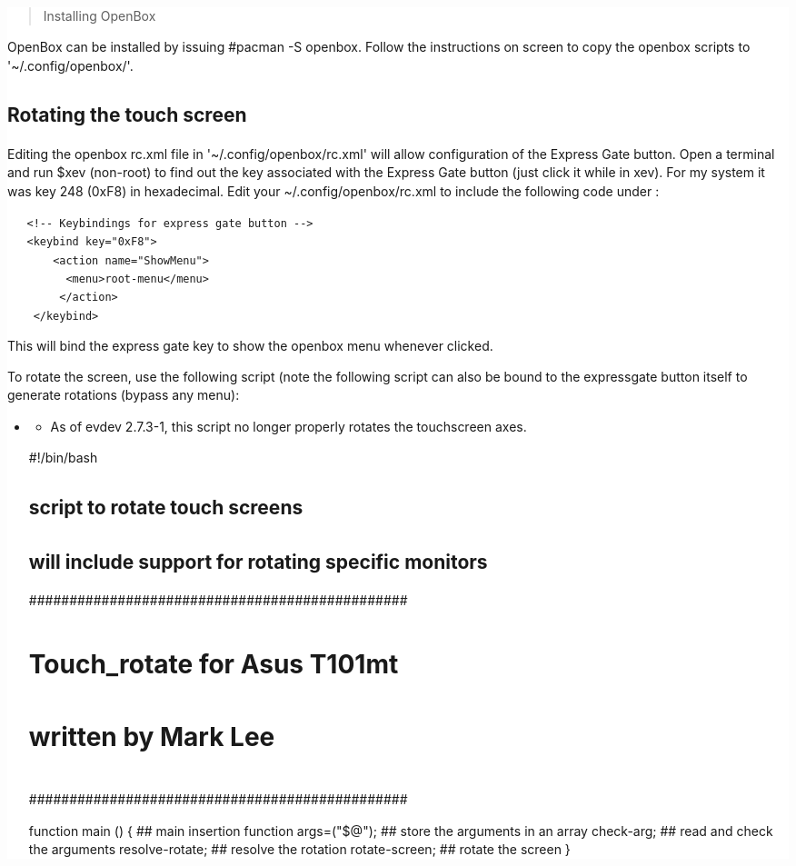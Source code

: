 > Installing OpenBox

OpenBox can be installed by issuing #pacman -S openbox. Follow the
instructions on screen to copy the openbox scripts to
'~/.config/openbox/'.

Rotating the touch screen
-------------------------

Editing the openbox rc.xml file in '~/.config/openbox/rc.xml' will allow
configuration of the Express Gate button. Open a terminal and run $xev
(non-root) to find out the key associated with the Express Gate button
(just click it while in xev). For my system it was key 248 (0xF8) in
hexadecimal. Edit your ~/.config/openbox/rc.xml to include the following
code under <keyboard>:

       <!-- Keybindings for express gate button --> 
       <keybind key="0xF8">
           <action name="ShowMenu">
             <menu>root-menu</menu>
            </action>
        </keybind>

This will bind the express gate key to show the openbox menu whenever
clicked.

To rotate the screen, use the following script (note the following
script can also be bound to the expressgate button itself to generate
rotations (bypass any menu):

-   -   As of evdev 2.7.3-1, this script no longer properly rotates the
        touchscreen axes.

    #!/bin/bash

    ## script to rotate touch screens
    ## will include support for rotating specific monitors

    ###############################################
    #					      #
    #	 Touch_rotate for Asus T101mt	      #
    #             written by Mark Lee             #
    #					      #
    ###############################################

    function main () {  ## main insertion function
    args=("$@");  ## store the arguments in an array
    check-arg;  ## read and check the arguments
    resolve-rotate;  ## resolve the rotation
    rotate-screen;  ## rotate the screen
    }
